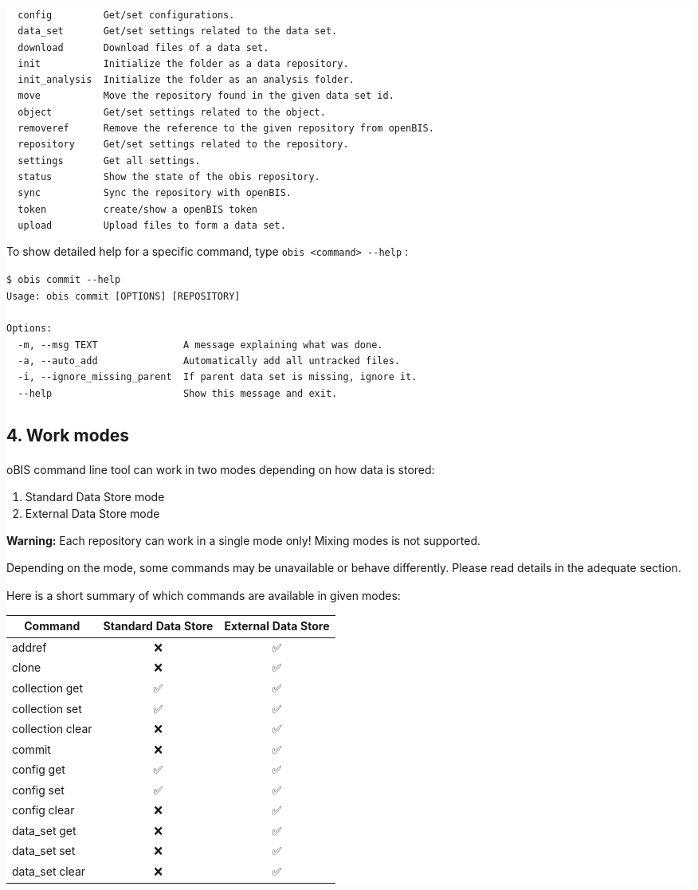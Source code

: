 ```
  config         Get/set configurations.
  data_set       Get/set settings related to the data set.
  download       Download files of a data set.
  init           Initialize the folder as a data repository.
  init_analysis  Initialize the folder as an analysis folder.
  move           Move the repository found in the given data set id.
  object         Get/set settings related to the object.
  removeref      Remove the reference to the given repository from openBIS.
  repository     Get/set settings related to the repository.
  settings       Get all settings.
  status         Show the state of the obis repository.
  sync           Sync the repository with openBIS.
  token          create/show a openBIS token
  upload         Upload files to form a data set.
```

To show detailed help for a specific command, type `obis <command> --help` :

```
$ obis commit --help
Usage: obis commit [OPTIONS] [REPOSITORY]

Options:
  -m, --msg TEXT               A message explaining what was done.
  -a, --auto_add               Automatically add all untracked files.
  -i, --ignore_missing_parent  If parent data set is missing, ignore it.
  --help                       Show this message and exit.
```

## 4. Work modes

oBIS command line tool can work in two modes depending on how data is stored:

1. Standard Data Store mode
2. External Data Store mode

**Warning:** Each repository can work in a single mode only! Mixing modes is not supported.

Depending on the mode, some commands may be unavailable or behave differently. Please read details
in the adequate section.

Here is a short summary of which commands are available in given modes:

| Command          | Standard Data Store | External Data Store |
|------------------|:-------------------:|:-------------------:|
| addref           |          ❌          |          ✅          |
| clone            |          ❌          |          ✅          |
| collection get   |          ✅          |          ✅          |
| collection set   |          ✅          |          ✅          |
| collection clear |          ❌          |          ✅          |
| commit           |          ❌          |          ✅          |
| config get       |          ✅          |          ✅          |
| config set       |          ✅          |          ✅          |
| config clear     |          ❌          |          ✅          |
| data_set get     |          ❌          |          ✅          |
| data_set set     |          ❌          |          ✅          |
| data_set clear   |          ❌          |          ✅          |